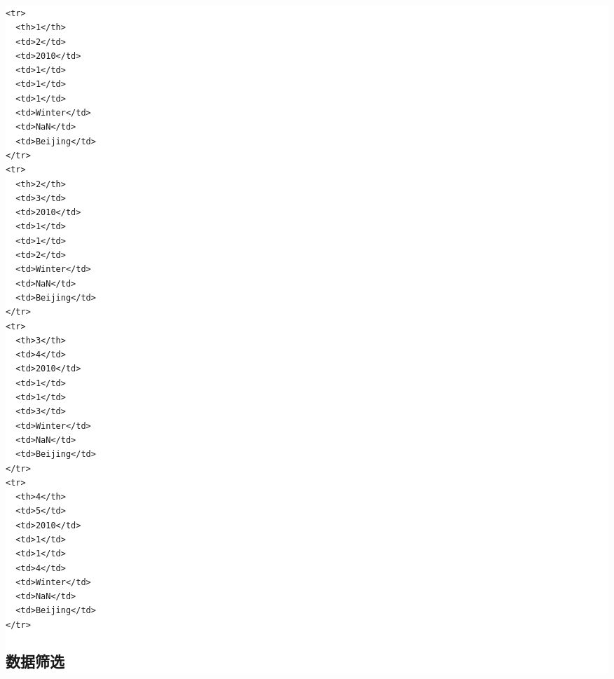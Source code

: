     <tr>
      <th>1</th>
      <td>2</td>
      <td>2010</td>
      <td>1</td>
      <td>1</td>
      <td>1</td>
      <td>Winter</td>
      <td>NaN</td>
      <td>Beijing</td>
    </tr>
    <tr>
      <th>2</th>
      <td>3</td>
      <td>2010</td>
      <td>1</td>
      <td>1</td>
      <td>2</td>
      <td>Winter</td>
      <td>NaN</td>
      <td>Beijing</td>
    </tr>
    <tr>
      <th>3</th>
      <td>4</td>
      <td>2010</td>
      <td>1</td>
      <td>1</td>
      <td>3</td>
      <td>Winter</td>
      <td>NaN</td>
      <td>Beijing</td>
    </tr>
    <tr>
      <th>4</th>
      <td>5</td>
      <td>2010</td>
      <td>1</td>
      <td>1</td>
      <td>4</td>
      <td>Winter</td>
      <td>NaN</td>
      <td>Beijing</td>
    </tr>
  </tbody>
</table>
</div>



## 数据筛选
